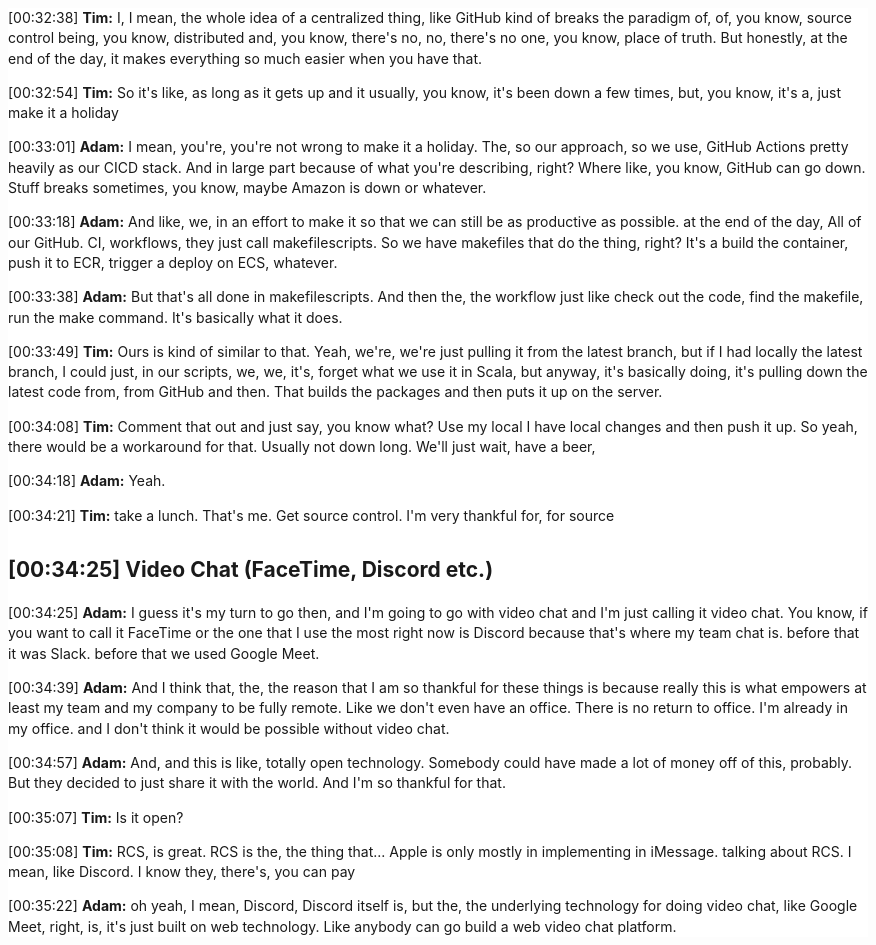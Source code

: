 [00:32:38] **Tim:** I, I mean, the whole idea of a centralized thing, like GitHub kind of breaks the paradigm of, of, you know, source control being, you know, distributed and, you know, there's no, no, there's no one, you know, place of truth. But honestly, at the end of the day, it makes everything so much easier when you have that.

[00:32:54] **Tim:** So it's like, as long as it gets up and it usually, you know, it's been down a few times, but, you know, it's a, just make it a holiday

[00:33:01] **Adam:** I mean, you're, you're not wrong to make it a holiday. The, so our approach, so we use, GitHub Actions pretty heavily as our CICD stack. And in large part because of what you're describing, right? Where like, you know, GitHub can go down. Stuff breaks sometimes, you know, maybe Amazon is down or whatever.

[00:33:18] **Adam:** And like, we, in an effort to make it so that we can still be as productive as possible. at the end of the day, All of our GitHub. CI, workflows, they just call makefilescripts. So we have makefiles that do the thing, right? It's a build the container, push it to ECR, trigger a deploy on ECS, whatever.

[00:33:38] **Adam:** But that's all done in makefilescripts. And then the, the workflow just like check out the code, find the makefile, run the make command. It's basically what it does.

[00:33:49] **Tim:** Ours is kind of similar to that. Yeah, we're, we're just pulling it from the latest branch, but if I had locally the latest branch, I could just, in our scripts, we, we, it's, forget what we use it in Scala, but anyway, it's basically doing, it's pulling down the latest code from, from GitHub and then. That builds the packages and then puts it up on the server.

[00:34:08] **Tim:** Comment that out and just say, you know what? Use my local I have local changes and then push it up. So yeah, there would be a workaround for that. Usually not down long. We'll just wait, have a beer,

[00:34:18] **Adam:** Yeah.

[00:34:21] **Tim:** take a lunch. That's me. Get source control. I'm very thankful for, for source

## [00:34:25] Video Chat (FaceTime, Discord etc.)

[00:34:25] **Adam:** I guess it's my turn to go then, and I'm going to go with video chat and I'm just calling it video chat. You know, if you want to call it FaceTime or the one that I use the most right now is Discord because that's where my team chat is. before that it was Slack. before that we used Google Meet.

[00:34:39] **Adam:** And I think that, the, the reason that I am so thankful for these things is because really this is what empowers at least my team and my company to be fully remote. Like we don't even have an office. There is no return to office. I'm already in my office. and I don't think it would be possible without video chat.

[00:34:57] **Adam:** And, and this is like, totally open technology. Somebody could have made a lot of money off of this, probably. But they decided to just share it with the world. And I'm so thankful for that.

[00:35:07] **Tim:** Is it open?

[00:35:08] **Tim:** RCS, is great. RCS is the, the thing that... Apple is only mostly in implementing in iMessage. talking about RCS. I mean, like Discord. I know they, there's, you can pay

[00:35:22] **Adam:** oh yeah, I mean, Discord, Discord itself is, but the, the underlying technology for doing video chat, like Google Meet, right, is, it's just built on web technology. Like anybody can go build a web video chat platform.


[working-code]: https://workingcode.dev/
[working-code-discord]: https://workingcode.dev/discord/
[working-code-instagram]: https://www.instagram.com/workingcodepod/
[working-code-patreon]: https://www.patreon.com/workingcodepod
[working-code-twitter]: https://twitter.com/WorkingCodePod
[github]: https://github.com/WorkingCodePod/workingcode/blob/main/src/episodes/155-software-were-thankful-for.md